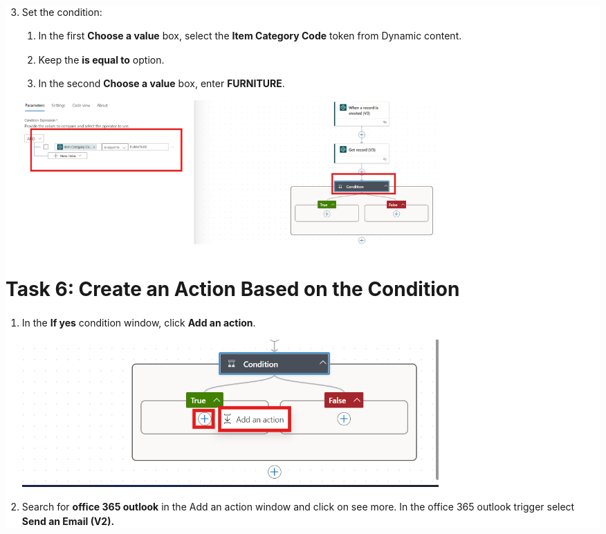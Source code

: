 3.  Set the condition:

    1.  In the first **Choose a value** box, select the **Item Category
        Code** token from Dynamic content.

    2.  Keep the **is equal to** option.

    3.  In the second **Choose a value** box, enter **FURNITURE**.

    <img src="./media/image20.png"
style="width:6.26806in;height:2.16806in" />

# Task 6: Create an Action Based on the Condition

1.  In the **If yes** condition window, click **Add an action**.

    <img src="./media/image21.png"
style="width:6.26806in;height:2.21597in" />

2.  Search for **office 365 outlook** in the Add an action window and
    click on see more. In the office 365 outlook trigger select **Send
    an Email (V2).**
